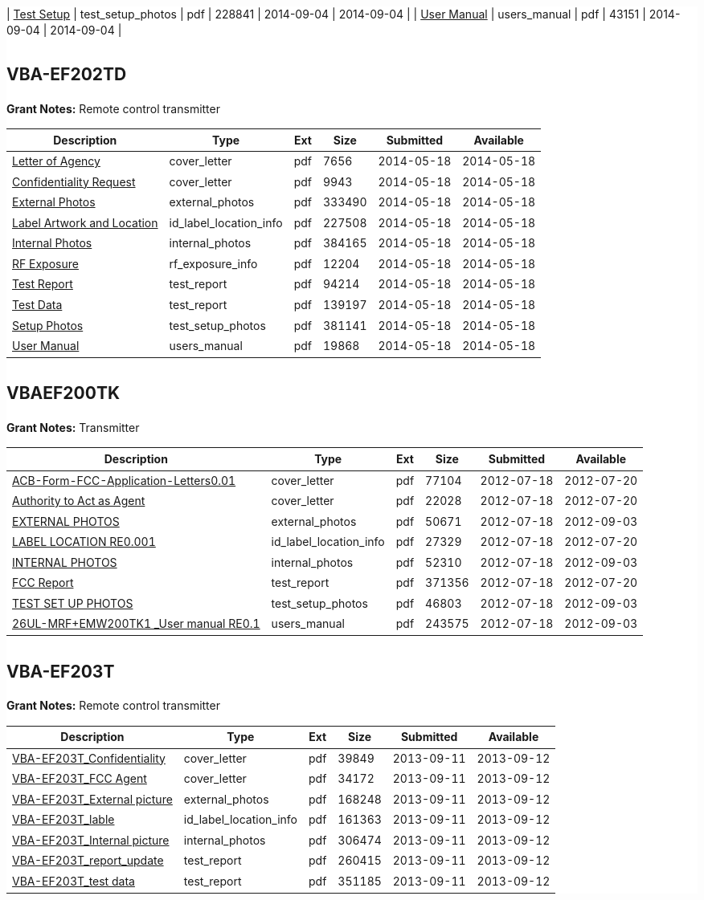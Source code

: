 | [Test Setup](VBA-EF202TS/2539744a8d7140c1a3aec7e9c93dd768/2377692.pdf) | test_setup_photos | pdf | 228841 | 2014-09-04 | 2014-09-04 |
| [User Manual](VBA-EF202TS/2539744a8d7140c1a3aec7e9c93dd768/2377686.pdf) | users_manual | pdf | 43151 | 2014-09-04 | 2014-09-04 |
## VBA-EF202TD
**Grant Notes:** Remote control transmitter

| Description | Type | Ext | Size | Submitted | Available |
| ----------- | ---- | --- | ---- | --------- | --------- |
| [Letter of Agency](VBA-EF202TD/2431093a22378da9353ac2d5bbaf3d5e/2270548.pdf) | cover_letter | pdf | 7656 | 2014-05-18 | 2014-05-18 |
| [Confidentiality Request](VBA-EF202TD/2431093a22378da9353ac2d5bbaf3d5e/2270549.pdf) | cover_letter | pdf | 9943 | 2014-05-18 | 2014-05-18 |
| [External Photos](VBA-EF202TD/2431093a22378da9353ac2d5bbaf3d5e/2270557.pdf) | external_photos | pdf | 333490 | 2014-05-18 | 2014-05-18 |
| [Label Artwork and Location](VBA-EF202TD/2431093a22378da9353ac2d5bbaf3d5e/2270558.pdf) | id_label_location_info | pdf | 227508 | 2014-05-18 | 2014-05-18 |
| [Internal Photos](VBA-EF202TD/2431093a22378da9353ac2d5bbaf3d5e/2270559.pdf) | internal_photos | pdf | 384165 | 2014-05-18 | 2014-05-18 |
| [RF Exposure](VBA-EF202TD/2431093a22378da9353ac2d5bbaf3d5e/2270560.pdf) | rf_exposure_info | pdf | 12204 | 2014-05-18 | 2014-05-18 |
| [Test Report](VBA-EF202TD/2431093a22378da9353ac2d5bbaf3d5e/2270554.pdf) | test_report | pdf | 94214 | 2014-05-18 | 2014-05-18 |
| [Test Data](VBA-EF202TD/2431093a22378da9353ac2d5bbaf3d5e/2270555.pdf) | test_report | pdf | 139197 | 2014-05-18 | 2014-05-18 |
| [Setup Photos](VBA-EF202TD/2431093a22378da9353ac2d5bbaf3d5e/2270556.pdf) | test_setup_photos | pdf | 381141 | 2014-05-18 | 2014-05-18 |
| [User Manual](VBA-EF202TD/2431093a22378da9353ac2d5bbaf3d5e/2270550.pdf) | users_manual | pdf | 19868 | 2014-05-18 | 2014-05-18 |
## VBAEF200TK
**Grant Notes:** Transmitter

| Description | Type | Ext | Size | Submitted | Available |
| ----------- | ---- | --- | ---- | --------- | --------- |
| [ACB-Form-FCC-Application-Letters0.01](VBAEF200TK/ea50696fba17dceaa7156c4343d8ddd5/1745871.pdf) | cover_letter | pdf | 77104 | 2012-07-18 | 2012-07-20 |
| [Authority to Act as Agent](VBAEF200TK/ea50696fba17dceaa7156c4343d8ddd5/1745872.pdf) | cover_letter | pdf | 22028 | 2012-07-18 | 2012-07-20 |
| [EXTERNAL PHOTOS](VBAEF200TK/ea50696fba17dceaa7156c4343d8ddd5/1745863.pdf) | external_photos | pdf | 50671 | 2012-07-18 | 2012-09-03 |
| [LABEL LOCATION RE0.001](VBAEF200TK/ea50696fba17dceaa7156c4343d8ddd5/1745865.pdf) | id_label_location_info | pdf | 27329 | 2012-07-18 | 2012-07-20 |
| [INTERNAL PHOTOS](VBAEF200TK/ea50696fba17dceaa7156c4343d8ddd5/1745864.pdf) | internal_photos | pdf | 52310 | 2012-07-18 | 2012-09-03 |
| [FCC Report](VBAEF200TK/ea50696fba17dceaa7156c4343d8ddd5/1745868.pdf) | test_report | pdf | 371356 | 2012-07-18 | 2012-07-20 |
| [TEST SET UP PHOTOS](VBAEF200TK/ea50696fba17dceaa7156c4343d8ddd5/1745869.pdf) | test_setup_photos | pdf | 46803 | 2012-07-18 | 2012-09-03 |
| [26UL-MRF+EMW200TK1 _User manual RE0.1](VBAEF200TK/ea50696fba17dceaa7156c4343d8ddd5/1745870.pdf) | users_manual | pdf | 243575 | 2012-07-18 | 2012-09-03 |
## VBA-EF203T
**Grant Notes:** Remote control transmitter

| Description | Type | Ext | Size | Submitted | Available |
| ----------- | ---- | --- | ---- | --------- | --------- |
| [VBA-EF203T_Confidentiality](VBA-EF203T/949e34fece1ac0e7976047659a91fd95/2068309.pdf) | cover_letter | pdf | 39849 | 2013-09-11 | 2013-09-12 |
| [VBA-EF203T_FCC Agent](VBA-EF203T/949e34fece1ac0e7976047659a91fd95/2068310.pdf) | cover_letter | pdf | 34172 | 2013-09-11 | 2013-09-12 |
| [VBA-EF203T_External picture](VBA-EF203T/949e34fece1ac0e7976047659a91fd95/2068312.pdf) | external_photos | pdf | 168248 | 2013-09-11 | 2013-09-12 |
| [VBA-EF203T_lable](VBA-EF203T/949e34fece1ac0e7976047659a91fd95/2068314.pdf) | id_label_location_info | pdf | 161363 | 2013-09-11 | 2013-09-12 |
| [VBA-EF203T_Internal picture](VBA-EF203T/949e34fece1ac0e7976047659a91fd95/2068313.pdf) | internal_photos | pdf | 306474 | 2013-09-11 | 2013-09-12 |
| [VBA-EF203T_report_update](VBA-EF203T/949e34fece1ac0e7976047659a91fd95/2068317.pdf) | test_report | pdf | 260415 | 2013-09-11 | 2013-09-12 |
| [VBA-EF203T_test data](VBA-EF203T/949e34fece1ac0e7976047659a91fd95/2068318.pdf) | test_report | pdf | 351185 | 2013-09-11 | 2013-09-12 |